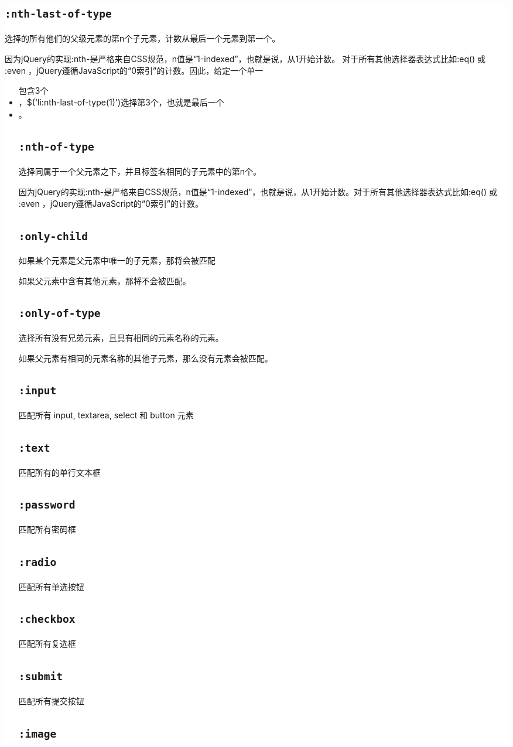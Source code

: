 ## `:nth-last-of-type`

选择的所有他们的父级元素的第n个子元素，计数从最后一个元素到第一个。

因为jQuery的实现:nth-是严格来自CSS规范，n值是“1-indexed”，也就是说，从1开始计数。 对于所有其他选择器表达式比如:eq() 或 :even ，jQuery遵循JavaScript的“0索引”的计数。因此，给定一个单一<ul>包含3个<li>，$('li:nth-last-of-type(1)')选择第3个，也就是最后一个<li>。

## `:nth-of-type`

选择同属于一个父元素之下，并且标签名相同的子元素中的第n个。

因为jQuery的实现:nth-是严格来自CSS规范，n值是“1-indexed”，也就是说，从1开始计数。对于所有其他选择器表达式比如:eq() 或 :even ，jQuery遵循JavaScript的“0索引”的计数。

## `:only-child`

如果某个元素是父元素中唯一的子元素，那将会被匹配

如果父元素中含有其他元素，那将不会被匹配。

## `:only-of-type`

选择所有没有兄弟元素，且具有相同的元素名称的元素。

如果父元素有相同的元素名称的其他子元素，那么没有元素会被匹配。

## `:input`

匹配所有 input, textarea, select 和 button 元素

## `:text`

匹配所有的单行文本框

## `:password`

匹配所有密码框

## `:radio`

匹配所有单选按钮

## `:checkbox`

匹配所有复选框

## `:submit`

匹配所有提交按钮

## `:image`
